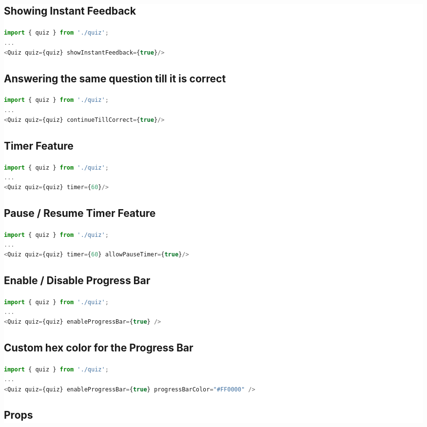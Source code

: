 ## Showing Instant Feedback

```js
import { quiz } from './quiz';
...
<Quiz quiz={quiz} showInstantFeedback={true}/>
```

## Answering the same question till it is correct

```js
import { quiz } from './quiz';
...
<Quiz quiz={quiz} continueTillCorrect={true}/>
```


## Timer Feature

```js
import { quiz } from './quiz';
...
<Quiz quiz={quiz} timer={60}/>
```


## Pause / Resume Timer Feature

```js
import { quiz } from './quiz';
...
<Quiz quiz={quiz} timer={60} allowPauseTimer={true}/>
```


## Enable / Disable Progress Bar 

```js
import { quiz } from './quiz';
...
<Quiz quiz={quiz} enableProgressBar={true} />
```


## Custom hex color for the Progress Bar

```js
import { quiz } from './quiz';
...
<Quiz quiz={quiz} enableProgressBar={true} progressBarColor="#FF0000" />
```

## Props
